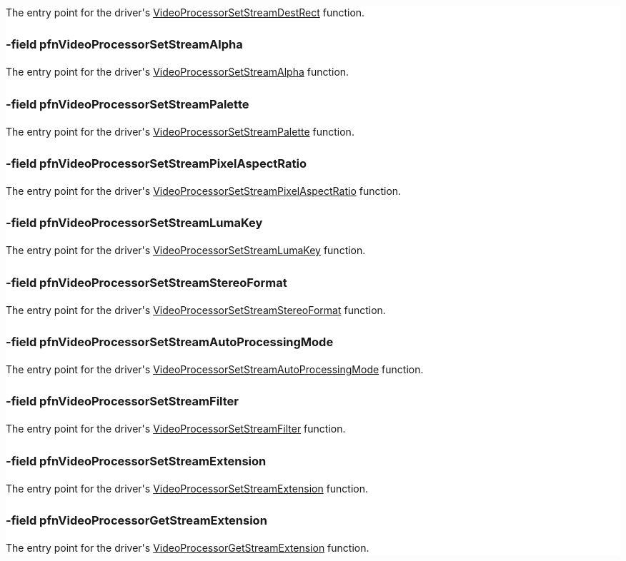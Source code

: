 The entry point for the driver's <a href="..\d3d10umddi\nc-d3d10umddi-pfnd3d11_1ddi_videoprocessorsetstreamdestrect.md">VideoProcessorSetStreamDestRect</a> function.


### -field pfnVideoProcessorSetStreamAlpha

The entry point for the driver's <a href="..\d3d10umddi\nc-d3d10umddi-pfnd3d11_1ddi_videoprocessorsetstreamalpha.md">VideoProcessorSetStreamAlpha</a> function.


### -field pfnVideoProcessorSetStreamPalette

The entry point for the driver's <a href="..\d3d10umddi\nc-d3d10umddi-pfnd3d11_1ddi_videoprocessorsetstreampalette.md">VideoProcessorSetStreamPalette</a> function.


### -field pfnVideoProcessorSetStreamPixelAspectRatio

The entry point for the driver's <a href="..\d3d10umddi\nc-d3d10umddi-pfnd3d11_1ddi_videoprocessorsetstreampixelaspectratio.md">VideoProcessorSetStreamPixelAspectRatio</a> function.


### -field pfnVideoProcessorSetStreamLumaKey

The entry point for the driver's <a href="..\d3d10umddi\nc-d3d10umddi-pfnd3d11_1ddi_videoprocessorsetstreamlumakey.md">VideoProcessorSetStreamLumaKey</a> function.


### -field pfnVideoProcessorSetStreamStereoFormat

The entry point for the driver's <a href="..\d3d10umddi\nc-d3d10umddi-pfnd3d11_1ddi_videoprocessorsetstreamstereoformat.md">VideoProcessorSetStreamStereoFormat</a> function.


### -field pfnVideoProcessorSetStreamAutoProcessingMode

The entry point for the driver's <a href="..\d3d10umddi\nc-d3d10umddi-pfnd3d11_1ddi_videoprocessorsetstreamautoprocessingmode.md">VideoProcessorSetStreamAutoProcessingMode</a> function.


### -field pfnVideoProcessorSetStreamFilter

The entry point for the driver's <a href="..\d3d10umddi\nc-d3d10umddi-pfnd3d11_1ddi_videoprocessorsetstreamfilter.md">VideoProcessorSetStreamFilter</a> function.


### -field pfnVideoProcessorSetStreamExtension

The entry point for the driver's <a href="..\d3d10umddi\nc-d3d10umddi-pfnd3d11_1ddi_videoprocessorsetstreamextension.md">VideoProcessorSetStreamExtension</a> function.


### -field pfnVideoProcessorGetStreamExtension

The entry point for the driver's <a href="..\d3d10umddi\nc-d3d10umddi-pfnd3d11_1ddi_videoprocessorgetstreamextension.md">VideoProcessorGetStreamExtension</a> function.
